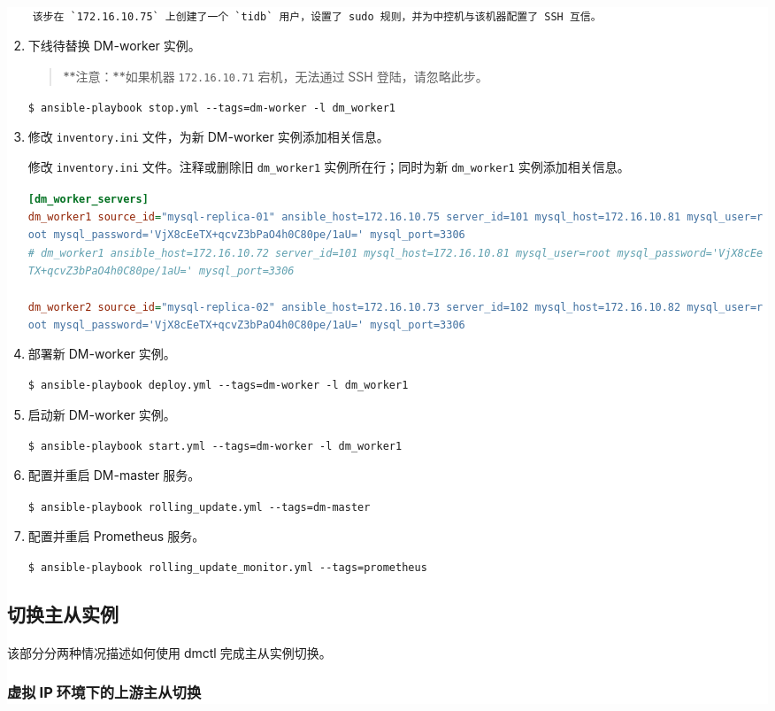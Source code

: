         该步在 `172.16.10.75` 上创建了一个 `tidb` 用户，设置了 sudo 规则，并为中控机与该机器配置了 SSH 互信。
    
2. 下线待替换 DM-worker 实例。

    > **注意：**如果机器 `172.16.10.71` 宕机，无法通过 SSH 登陆，请忽略此步。

    ```
    $ ansible-playbook stop.yml --tags=dm-worker -l dm_worker1
    ```

3.  修改 `inventory.ini` 文件，为新 DM-worker 实例添加相关信息。

    修改 `inventory.ini` 文件。注释或删除旧 `dm_worker1` 实例所在行；同时为新 `dm_worker1` 实例添加相关信息。

    ```ini
    [dm_worker_servers]
    dm_worker1 source_id="mysql-replica-01" ansible_host=172.16.10.75 server_id=101 mysql_host=172.16.10.81 mysql_user=root mysql_password='VjX8cEeTX+qcvZ3bPaO4h0C80pe/1aU=' mysql_port=3306
    # dm_worker1 ansible_host=172.16.10.72 server_id=101 mysql_host=172.16.10.81 mysql_user=root mysql_password='VjX8cEeTX+qcvZ3bPaO4h0C80pe/1aU=' mysql_port=3306

    dm_worker2 source_id="mysql-replica-02" ansible_host=172.16.10.73 server_id=102 mysql_host=172.16.10.82 mysql_user=root mysql_password='VjX8cEeTX+qcvZ3bPaO4h0C80pe/1aU=' mysql_port=3306
    ```

4. 部署新 DM-worker 实例。

    ```
    $ ansible-playbook deploy.yml --tags=dm-worker -l dm_worker1
    ```

5.  启动新 DM-worker 实例。

    ```
    $ ansible-playbook start.yml --tags=dm-worker -l dm_worker1
    ```

6. 配置并重启 DM-master 服务。

    ```
    $ ansible-playbook rolling_update.yml --tags=dm-master
    ```

7. 配置并重启 Prometheus 服务。

    ```
    $ ansible-playbook rolling_update_monitor.yml --tags=prometheus
    ```

## 切换主从实例

该部分分两种情况描述如何使用 dmctl 完成主从实例切换。

### 虚拟 IP 环境下的上游主从切换
